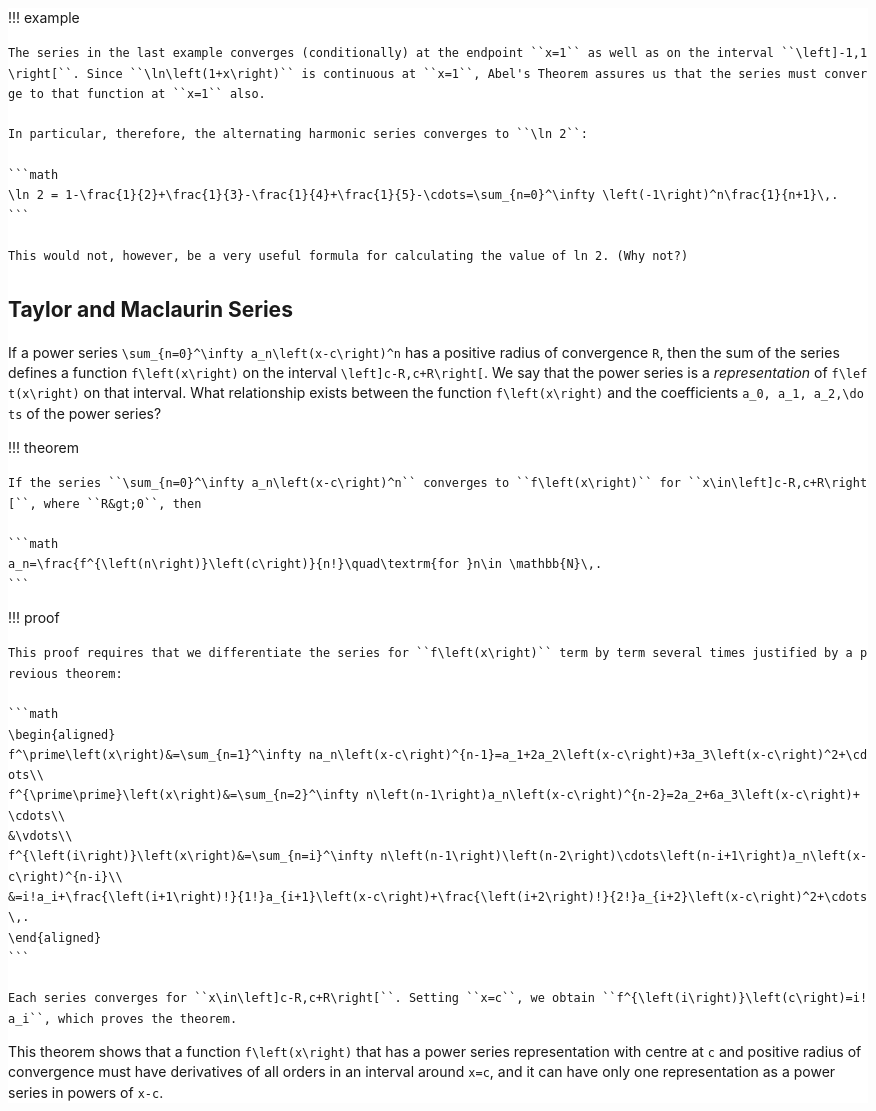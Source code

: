 !!! example

	The series in the last example converges (conditionally) at the endpoint ``x=1`` as well as on the interval ``\left]-1,1\right[``. Since ``\ln\left(1+x\right)`` is continuous at ``x=1``, Abel's Theorem assures us that the series must converge to that function at ``x=1`` also.

	In particular, therefore, the alternating harmonic series converges to ``\ln 2``:

	```math
	\ln 2 = 1-\frac{1}{2}+\frac{1}{3}-\frac{1}{4}+\frac{1}{5}-\cdots=\sum_{n=0}^\infty \left(-1\right)^n\frac{1}{n+1}\,.
	```

	This would not, however, be a very useful formula for calculating the value of ln 2. (Why not?)


## Taylor and Maclaurin Series

If a power series ``\sum_{n=0}^\infty a_n\left(x-c\right)^n`` has a positive radius of convergence ``R``, then the sum of the series defines a function ``f\left(x\right)`` on the interval ``\left]c-R,c+R\right[``. We say that the power series is a *representation* of ``f\left(x\right)`` on that interval. What relationship exists between the function ``f\left(x\right)`` and the coefficients ``a_0, a_1, a_2,\dots`` of the power series?

!!! theorem

	If the series ``\sum_{n=0}^\infty a_n\left(x-c\right)^n`` converges to ``f\left(x\right)`` for ``x\in\left]c-R,c+R\right[``, where ``R&gt;0``, then

	```math
	a_n=\frac{f^{\left(n\right)}\left(c\right)}{n!}\quad\textrm{for }n\in \mathbb{N}\,.
	```

!!! proof

	This proof requires that we differentiate the series for ``f\left(x\right)`` term by term several times justified by a previous theorem:

	```math
	\begin{aligned}
	f^\prime\left(x\right)&=\sum_{n=1}^\infty na_n\left(x-c\right)^{n-1}=a_1+2a_2\left(x-c\right)+3a_3\left(x-c\right)^2+\cdots\\
	f^{\prime\prime}\left(x\right)&=\sum_{n=2}^\infty n\left(n-1\right)a_n\left(x-c\right)^{n-2}=2a_2+6a_3\left(x-c\right)+\cdots\\
	&\vdots\\
	f^{\left(i\right)}\left(x\right)&=\sum_{n=i}^\infty n\left(n-1\right)\left(n-2\right)\cdots\left(n-i+1\right)a_n\left(x-c\right)^{n-i}\\
	&=i!a_i+\frac{\left(i+1\right)!}{1!}a_{i+1}\left(x-c\right)+\frac{\left(i+2\right)!}{2!}a_{i+2}\left(x-c\right)^2+\cdots\,.
	\end{aligned}
	```

	Each series converges for ``x\in\left]c-R,c+R\right[``. Setting ``x=c``, we obtain ``f^{\left(i\right)}\left(c\right)=i!a_i``, which proves the theorem.

This theorem shows that a function ``f\left(x\right)`` that has a power series representation with centre at ``c`` and positive radius of convergence must have derivatives of all orders in an interval around ``x=c``, and it can have only one representation as a power series in powers of ``x-c``.
